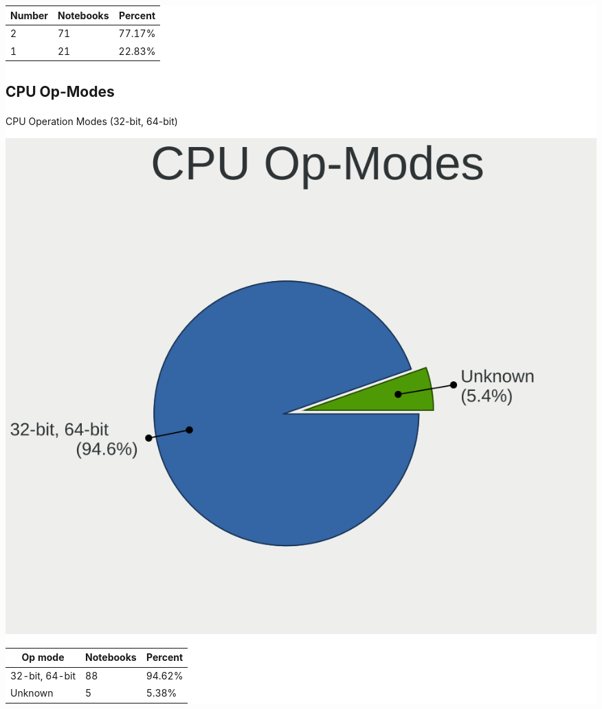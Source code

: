 
| Number | Notebooks | Percent |
|--------|-----------|---------|
| 2      | 71        | 77.17%  |
| 1      | 21        | 22.83%  |

CPU Op-Modes
------------

CPU Operation Modes (32-bit, 64-bit)

![CPU Op-Modes](./images/pie_chart/cpu_op_modes.svg)


| Op mode        | Notebooks | Percent |
|----------------|-----------|---------|
| 32-bit, 64-bit | 88        | 94.62%  |
| Unknown        | 5         | 5.38%   |
